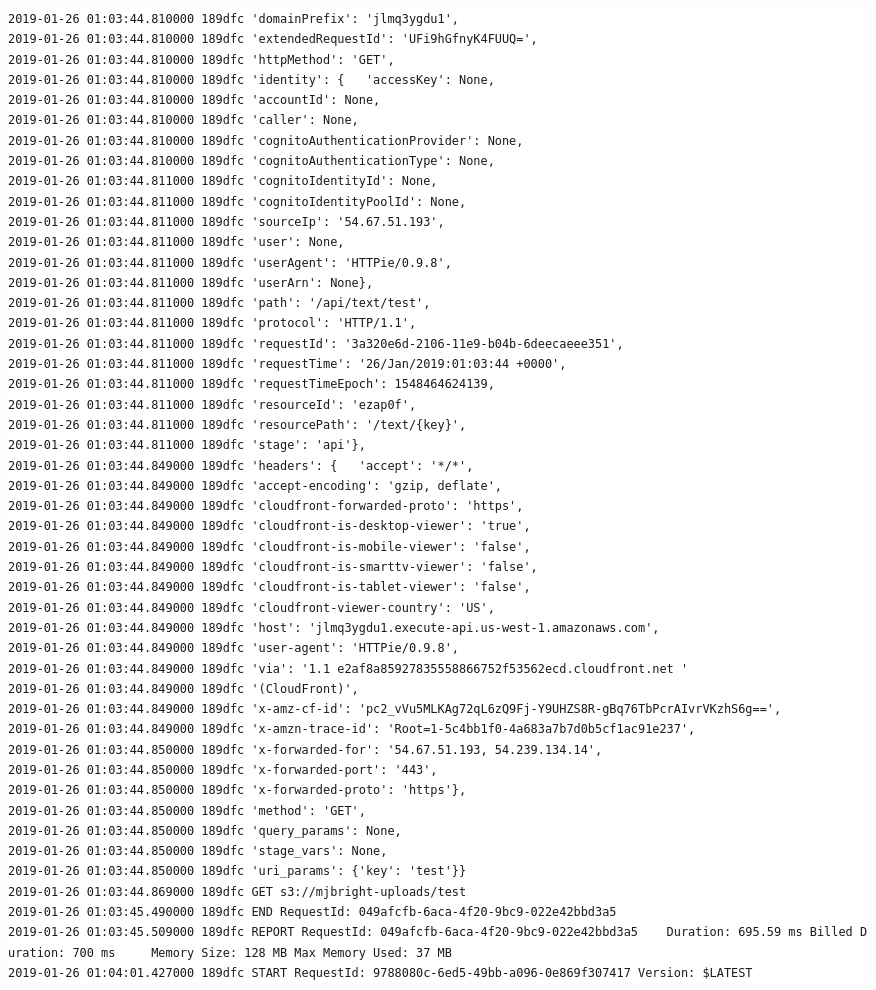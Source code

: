     2019-01-26 01:03:44.810000 189dfc 'domainPrefix': 'jlmq3ygdu1',
    2019-01-26 01:03:44.810000 189dfc 'extendedRequestId': 'UFi9hGfnyK4FUUQ=',
    2019-01-26 01:03:44.810000 189dfc 'httpMethod': 'GET',
    2019-01-26 01:03:44.810000 189dfc 'identity': {   'accessKey': None,
    2019-01-26 01:03:44.810000 189dfc 'accountId': None,
    2019-01-26 01:03:44.810000 189dfc 'caller': None,
    2019-01-26 01:03:44.810000 189dfc 'cognitoAuthenticationProvider': None,
    2019-01-26 01:03:44.810000 189dfc 'cognitoAuthenticationType': None,
    2019-01-26 01:03:44.811000 189dfc 'cognitoIdentityId': None,
    2019-01-26 01:03:44.811000 189dfc 'cognitoIdentityPoolId': None,
    2019-01-26 01:03:44.811000 189dfc 'sourceIp': '54.67.51.193',
    2019-01-26 01:03:44.811000 189dfc 'user': None,
    2019-01-26 01:03:44.811000 189dfc 'userAgent': 'HTTPie/0.9.8',
    2019-01-26 01:03:44.811000 189dfc 'userArn': None},
    2019-01-26 01:03:44.811000 189dfc 'path': '/api/text/test',
    2019-01-26 01:03:44.811000 189dfc 'protocol': 'HTTP/1.1',
    2019-01-26 01:03:44.811000 189dfc 'requestId': '3a320e6d-2106-11e9-b04b-6deecaeee351',
    2019-01-26 01:03:44.811000 189dfc 'requestTime': '26/Jan/2019:01:03:44 +0000',
    2019-01-26 01:03:44.811000 189dfc 'requestTimeEpoch': 1548464624139,
    2019-01-26 01:03:44.811000 189dfc 'resourceId': 'ezap0f',
    2019-01-26 01:03:44.811000 189dfc 'resourcePath': '/text/{key}',
    2019-01-26 01:03:44.811000 189dfc 'stage': 'api'},
    2019-01-26 01:03:44.849000 189dfc 'headers': {   'accept': '*/*',
    2019-01-26 01:03:44.849000 189dfc 'accept-encoding': 'gzip, deflate',
    2019-01-26 01:03:44.849000 189dfc 'cloudfront-forwarded-proto': 'https',
    2019-01-26 01:03:44.849000 189dfc 'cloudfront-is-desktop-viewer': 'true',
    2019-01-26 01:03:44.849000 189dfc 'cloudfront-is-mobile-viewer': 'false',
    2019-01-26 01:03:44.849000 189dfc 'cloudfront-is-smarttv-viewer': 'false',
    2019-01-26 01:03:44.849000 189dfc 'cloudfront-is-tablet-viewer': 'false',
    2019-01-26 01:03:44.849000 189dfc 'cloudfront-viewer-country': 'US',
    2019-01-26 01:03:44.849000 189dfc 'host': 'jlmq3ygdu1.execute-api.us-west-1.amazonaws.com',
    2019-01-26 01:03:44.849000 189dfc 'user-agent': 'HTTPie/0.9.8',
    2019-01-26 01:03:44.849000 189dfc 'via': '1.1 e2af8a85927835558866752f53562ecd.cloudfront.net '
    2019-01-26 01:03:44.849000 189dfc '(CloudFront)',
    2019-01-26 01:03:44.849000 189dfc 'x-amz-cf-id': 'pc2_vVu5MLKAg72qL6zQ9Fj-Y9UHZS8R-gBq76TbPcrAIvrVKzhS6g==',
    2019-01-26 01:03:44.849000 189dfc 'x-amzn-trace-id': 'Root=1-5c4bb1f0-4a683a7b7d0b5cf1ac91e237',
    2019-01-26 01:03:44.850000 189dfc 'x-forwarded-for': '54.67.51.193, 54.239.134.14',
    2019-01-26 01:03:44.850000 189dfc 'x-forwarded-port': '443',
    2019-01-26 01:03:44.850000 189dfc 'x-forwarded-proto': 'https'},
    2019-01-26 01:03:44.850000 189dfc 'method': 'GET',
    2019-01-26 01:03:44.850000 189dfc 'query_params': None,
    2019-01-26 01:03:44.850000 189dfc 'stage_vars': None,
    2019-01-26 01:03:44.850000 189dfc 'uri_params': {'key': 'test'}}
    2019-01-26 01:03:44.869000 189dfc GET s3://mjbright-uploads/test
    2019-01-26 01:03:45.490000 189dfc END RequestId: 049afcfb-6aca-4f20-9bc9-022e42bbd3a5
    2019-01-26 01:03:45.509000 189dfc REPORT RequestId: 049afcfb-6aca-4f20-9bc9-022e42bbd3a5	Duration: 695.59 ms	Billed Duration: 700 ms 	Memory Size: 128 MB	Max Memory Used: 37 MB
    2019-01-26 01:04:01.427000 189dfc START RequestId: 9788080c-6ed5-49bb-a096-0e869f307417 Version: $LATEST